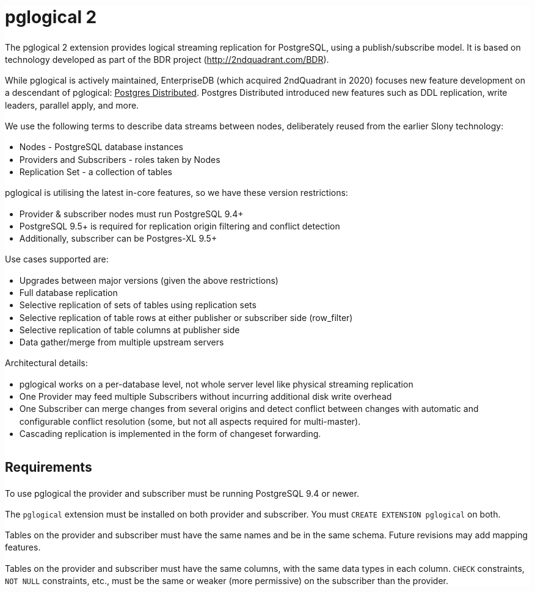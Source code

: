 # pglogical 2

The pglogical 2 extension provides logical streaming replication for PostgreSQL,
using a publish/subscribe model. It is based on technology developed as part
of the BDR project (http://2ndquadrant.com/BDR).

While pglogical is actively maintained, EnterpriseDB (which acquired
2ndQuadrant in 2020) focuses new feature development on a descendant
of pglogical: [Postgres
Distributed](https://www.enterprisedb.com/docs/pgd/latest/overview/). Postgres
Distributed introduced new features such as DDL replication, write
leaders, parallel apply, and more.

We use the following terms to describe data streams between nodes, deliberately
reused from the earlier Slony technology:
* Nodes - PostgreSQL database instances
* Providers and Subscribers - roles taken by Nodes
* Replication Set - a collection of tables

pglogical is utilising the latest in-core features, so we have these version restrictions:
* Provider & subscriber nodes must run PostgreSQL 9.4+
* PostgreSQL 9.5+ is required for replication origin filtering and conflict detection
* Additionally, subscriber can be Postgres-XL 9.5+

Use cases supported are:
* Upgrades between major versions (given the above restrictions)
* Full database replication
* Selective replication of sets of tables using replication sets
* Selective replication of table rows at either publisher or subscriber side (row_filter)
* Selective replication of table columns at publisher side
* Data gather/merge from multiple upstream servers

Architectural details:
* pglogical works on a per-database level, not whole server level like
  physical streaming replication
* One Provider may feed multiple Subscribers without incurring additional disk
  write overhead
* One Subscriber can merge changes from several origins and detect conflict
  between changes with automatic and configurable conflict resolution (some,
  but not all aspects required for multi-master).
* Cascading replication is implemented in the form of changeset forwarding.

## Requirements

To use pglogical the provider and subscriber must be running PostgreSQL 9.4 or newer.

The `pglogical` extension must be installed on both provider and subscriber.
You must `CREATE EXTENSION pglogical` on both.

Tables on the provider and subscriber must have the same names and be in the
same schema. Future revisions may add mapping features.

Tables on the provider and subscriber must have the same columns, with the same
data types in each column. `CHECK` constraints, `NOT NULL` constraints, etc., must
be the same or weaker (more permissive) on the subscriber than the provider.
